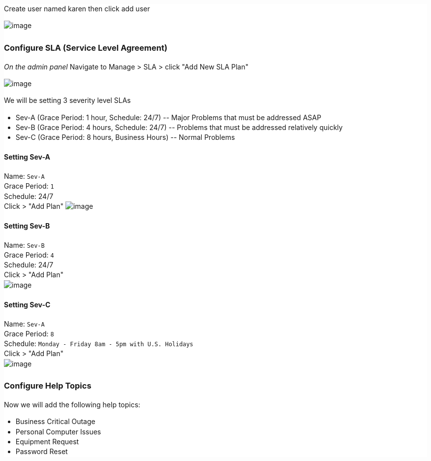 Create user named karen then click add user

![image](https://github.com/user-attachments/assets/f24c470a-5b38-49ea-bbb6-01a8bad356ad)


### Configure SLA (Service Level Agreement)

*On the admin panel* Navigate to  Manage > SLA > click "Add New SLA Plan"

![image](https://github.com/user-attachments/assets/e37e7f84-551a-439e-8dae-e5b2cff793fc)


We will be setting 3 severity level SLAs
- Sev-A (Grace Period: 1 hour, Schedule: 24/7) -- Major Problems that must be addressed ASAP
- Sev-B (Grace Period: 4 hours, Schedule: 24/7) -- Problems that must be addressed relatively quickly 
- Sev-C (Grace Period: 8 hours, Business Hours) -- Normal Problems 

#### Setting Sev-A

Name: `Sev-A`  
Grace Period: `1`  
Schedule: 24/7  
Click > "Add Plan"
![image](https://github.com/user-attachments/assets/29403359-682f-4298-bc1f-0f49b4b5a201)


#### Setting Sev-B

Name: `Sev-B`  
Grace Period: `4`  
Schedule: 24/7     
Click > "Add Plan"  
![image](https://github.com/user-attachments/assets/7877d514-912a-4624-807c-a40ce66cccd0)


#### Setting Sev-C

Name: `Sev-A`  
Grace Period: `8`  
Schedule: `Monday - Friday 8am - 5pm with U.S. Holidays`   
Click > "Add Plan"  
![image](https://github.com/user-attachments/assets/3dd72ee0-101e-403b-8cc5-b4b5e13d9da2)



### Configure Help Topics

Now we will add the following help topics:
- Business Critical Outage
- Personal Computer Issues
- Equipment Request
- Password Reset
